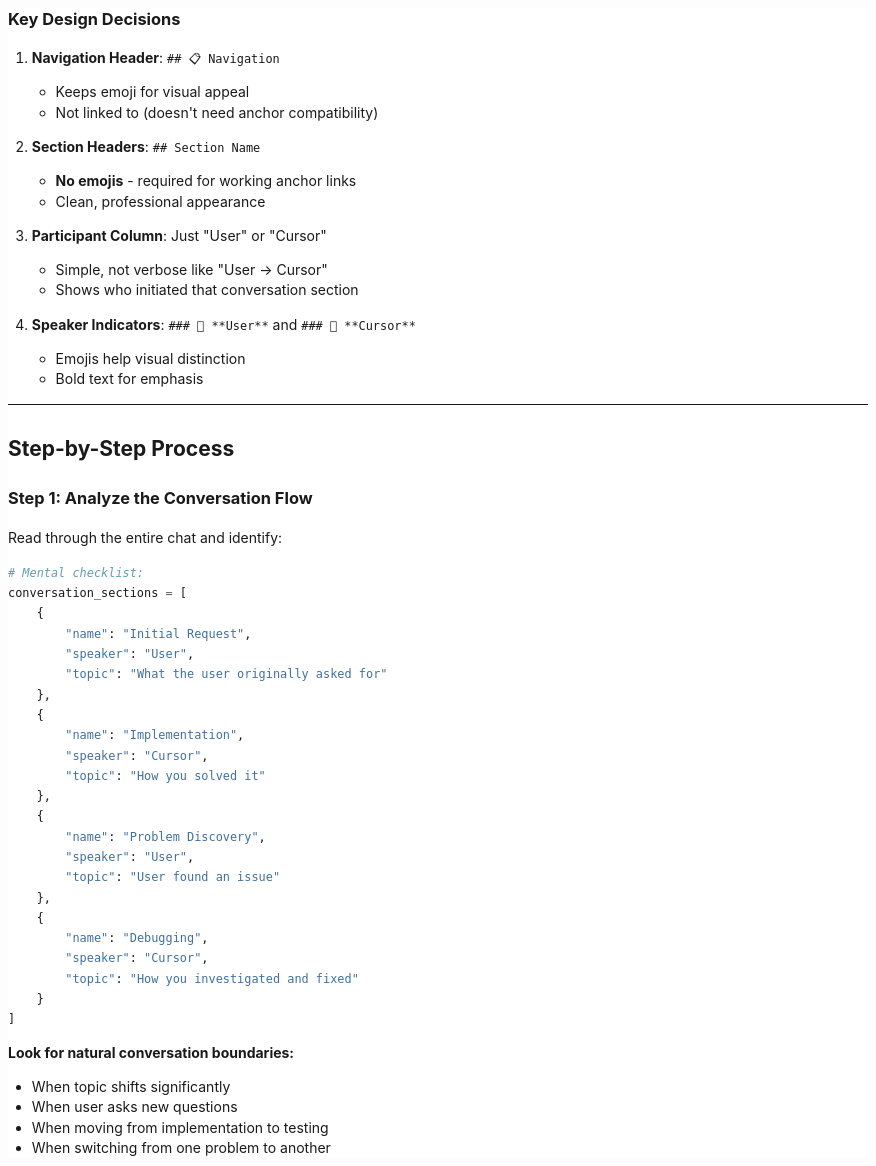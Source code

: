 ### Key Design Decisions

1. **Navigation Header**: `## 📋 Navigation`
   - Keeps emoji for visual appeal
   - Not linked to (doesn't need anchor compatibility)

2. **Section Headers**: `## Section Name` 
   - **No emojis** - required for working anchor links
   - Clean, professional appearance

3. **Participant Column**: Just "User" or "Cursor"
   - Simple, not verbose like "User → Cursor"
   - Shows who initiated that conversation section

4. **Speaker Indicators**: `### 👤 **User**` and `### 🤖 **Cursor**`
   - Emojis help visual distinction
   - Bold text for emphasis

---

## Step-by-Step Process

### Step 1: Analyze the Conversation Flow

Read through the entire chat and identify:

```python
# Mental checklist:
conversation_sections = [
    {
        "name": "Initial Request", 
        "speaker": "User",
        "topic": "What the user originally asked for"
    },
    {
        "name": "Implementation", 
        "speaker": "Cursor", 
        "topic": "How you solved it"
    },
    {
        "name": "Problem Discovery",
        "speaker": "User",
        "topic": "User found an issue"
    },
    {
        "name": "Debugging",
        "speaker": "Cursor", 
        "topic": "How you investigated and fixed"
    }
]
```

**Look for natural conversation boundaries:**
- When topic shifts significantly
- When user asks new questions  
- When moving from implementation to testing
- When switching from one problem to another
